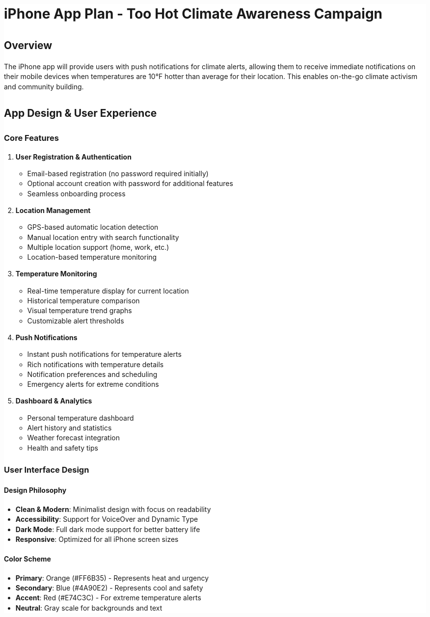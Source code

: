 # iPhone App Plan - Too Hot Climate Awareness Campaign

## Overview

The iPhone app will provide users with push notifications for climate alerts, allowing them to receive immediate notifications on their mobile devices when temperatures are 10°F hotter than average for their location. This enables on-the-go climate activism and community building.

## App Design & User Experience

### Core Features

1. **User Registration & Authentication**
   - Email-based registration (no password required initially)
   - Optional account creation with password for additional features
   - Seamless onboarding process

2. **Location Management**
   - GPS-based automatic location detection
   - Manual location entry with search functionality
   - Multiple location support (home, work, etc.)
   - Location-based temperature monitoring

3. **Temperature Monitoring**
   - Real-time temperature display for current location
   - Historical temperature comparison
   - Visual temperature trend graphs
   - Customizable alert thresholds

4. **Push Notifications**
   - Instant push notifications for temperature alerts
   - Rich notifications with temperature details
   - Notification preferences and scheduling
   - Emergency alerts for extreme conditions

5. **Dashboard & Analytics**
   - Personal temperature dashboard
   - Alert history and statistics
   - Weather forecast integration
   - Health and safety tips

### User Interface Design

#### Design Philosophy
- **Clean & Modern**: Minimalist design with focus on readability
- **Accessibility**: Support for VoiceOver and Dynamic Type
- **Dark Mode**: Full dark mode support for better battery life
- **Responsive**: Optimized for all iPhone screen sizes

#### Color Scheme
- **Primary**: Orange (#FF6B35) - Represents heat and urgency
- **Secondary**: Blue (#4A90E2) - Represents cool and safety
- **Accent**: Red (#E74C3C) - For extreme temperature alerts
- **Neutral**: Gray scale for backgrounds and text
